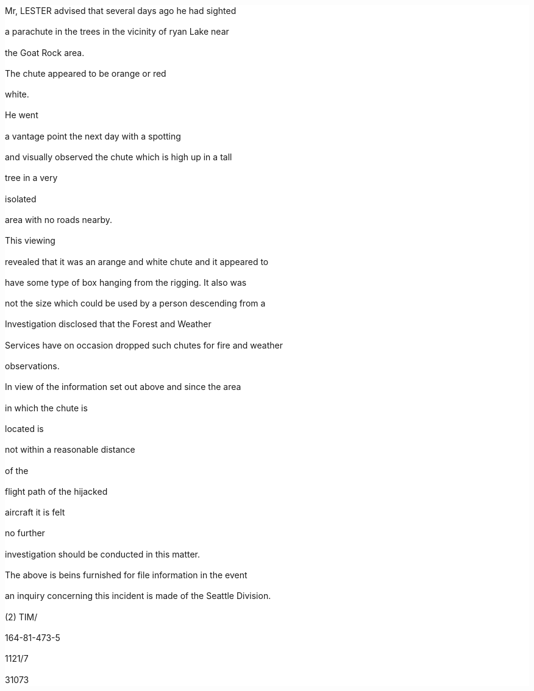 Mr, LESTER advised that several days ago he had sighted

a parachute in the trees in the vicinity of ryan Lake near

the Goat Rock area.

The chute appeared to be orange or red

white.

He went

a vantage point the next day with a spotting

and visually observed the chute which is high up in a tall

tree in a very

isolated

area with no roads nearby.

This viewing

revealed that it was an arange and white chute and it appeared to

have some type of box hanging from the rigging. It also was

not the size which could be used by a person descending from a

Investigation disclosed that the Forest and Weather

Services have on occasion dropped such chutes for fire and weather

observations.

In view of the information set out above and since the area

in which the chute is

located is

not within a reasonable distance

of the

flight path of the hijacked

aircraft it is felt

no further

investigation should be conducted in this matter.

The above is beins furnished for file information in the event

an inquiry concerning this incident is made of the Seattle Division.

(2) TIM/

164-81-473-5

1121/7

31073
